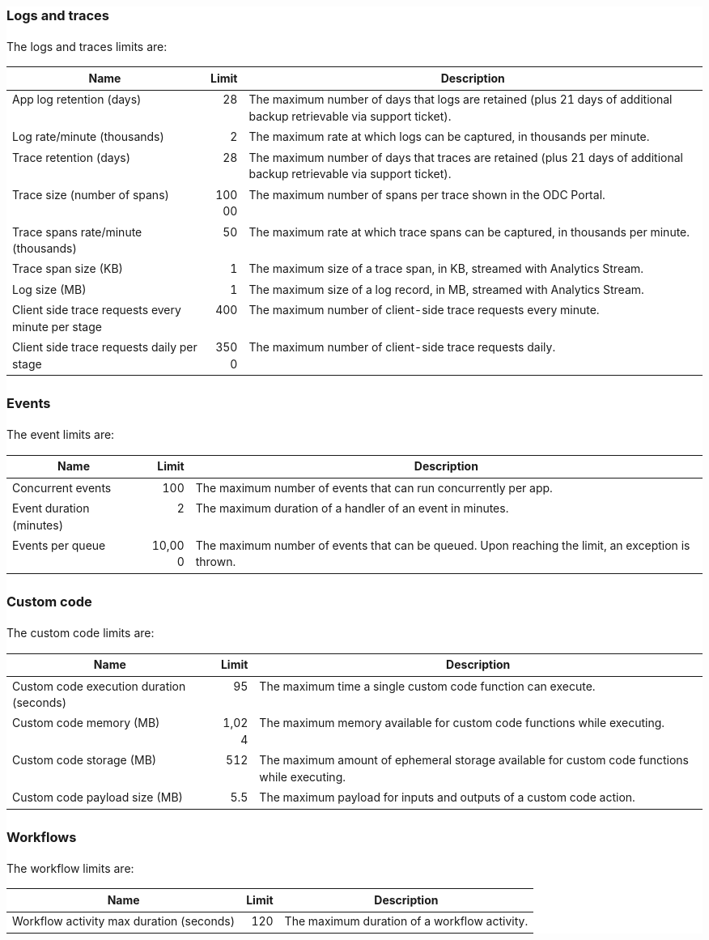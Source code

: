 ### Logs and traces

The logs and traces limits are:

| **Name**                                 | **Limit** | **Description** |
| ---------------------------------------- | --------: | ----------------------------------------------------------------------------------------------------------------------- |
| App log retention (days)                 |        28 | The maximum number of days that logs are retained (plus 21 days of additional backup retrievable via support ticket). |
| Log rate/minute (thousands)              |         2 | The maximum rate at which logs can be captured, in thousands per minute. |
| Trace retention (days)                   |        28 | The maximum number of days that traces are retained (plus 21 days of additional backup retrievable via support ticket). |
| Trace size (number of spans)             |     10000 | The maximum number of spans per trace shown in the ODC Portal. |
| Trace spans rate/minute (thousands)      |        50 | The maximum rate at which trace spans can be captured, in thousands per minute. |
| Trace span size (KB)                     |         1 | The maximum size of a trace span, in KB, streamed with Analytics Stream. |
| Log size (MB)                            |         1 | The maximum size of a log record, in MB, streamed with Analytics Stream. |
| Client side trace requests every minute per stage  |        400 | The maximum number of client-side trace requests every minute. |
| Client side trace requests daily per stage  |           3500 | The maximum number of client-side trace requests daily. |

### Events

The event limits are:

| **Name**                                 | **Limit** | **Description** |
| ---------------------------------------- | --------: | ----------------------------------------------------------------------------------------------------------------------- |
| Concurrent events                        |       100 | The maximum number of events that can run concurrently per app. |
| Event duration (minutes)                 |         2 | The maximum duration of a handler of an event in minutes. |
| Events per queue                         |    10,000 | The maximum number of events that can be queued. Upon reaching the limit, an exception is thrown. |

### Custom code

The custom code limits are:

| **Name**                                 | **Limit** | **Description** |
| ---------------------------------------- | --------: | ----------------------------------------------------------------------------------------------------------------------- |
| Custom code execution duration (seconds) |        95 | The maximum time a single custom code function can execute. |
| Custom code memory (MB)                  |     1,024 | The maximum memory available for custom code functions while executing. |
| Custom code storage (MB)                 |       512 | The maximum amount of ephemeral storage available for custom code functions while executing. |
| Custom code payload size (MB)            |       5.5 | The maximum payload for inputs and outputs of a custom code action. |

### Workflows

The workflow limits are:

| **Name**                                 | **Limit** | **Description** |
| ---------------------------------------- | --------: | ----------------------------------------------------------------------------------------------------------------------- |
| Workflow activity max duration (seconds) |       120 | The maximum duration of a workflow activity. |

